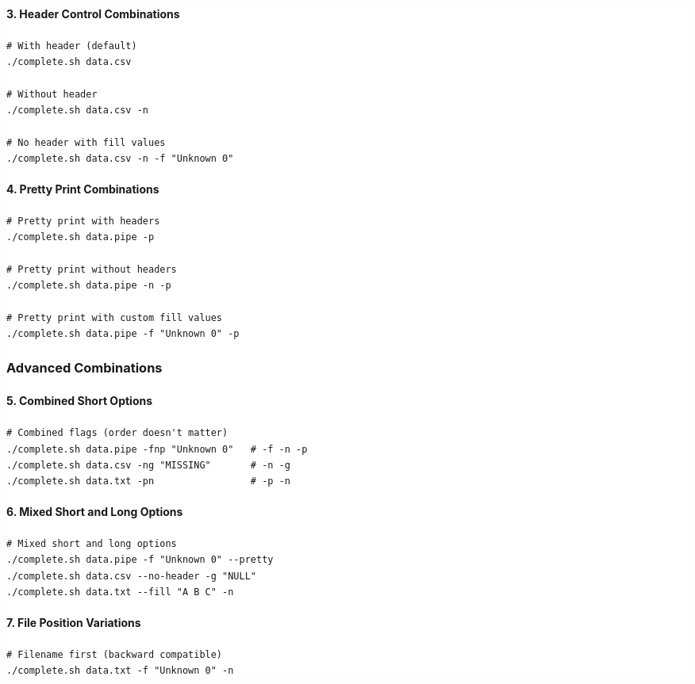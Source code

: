 #### 3\. **Header Control Combinations**

    # With header (default)
    ./complete.sh data.csv
    
    # Without header
    ./complete.sh data.csv -n
    
    # No header with fill values
    ./complete.sh data.csv -n -f "Unknown 0"

#### 4\. **Pretty Print Combinations**

    # Pretty print with headers
    ./complete.sh data.pipe -p
    
    # Pretty print without headers
    ./complete.sh data.pipe -n -p
    
    # Pretty print with custom fill values
    ./complete.sh data.pipe -f "Unknown 0" -p

### Advanced Combinations

#### 5\. **Combined Short Options**

    # Combined flags (order doesn't matter)
    ./complete.sh data.pipe -fnp "Unknown 0"   # -f -n -p
    ./complete.sh data.csv -ng "MISSING"       # -n -g
    ./complete.sh data.txt -pn                 # -p -n

#### 6\. **Mixed Short and Long Options**

    # Mixed short and long options
    ./complete.sh data.pipe -f "Unknown 0" --pretty
    ./complete.sh data.csv --no-header -g "NULL"
    ./complete.sh data.txt --fill "A B C" -n

#### 7\. **File Position Variations**

    # Filename first (backward compatible)
    ./complete.sh data.txt -f "Unknown 0" -n
    